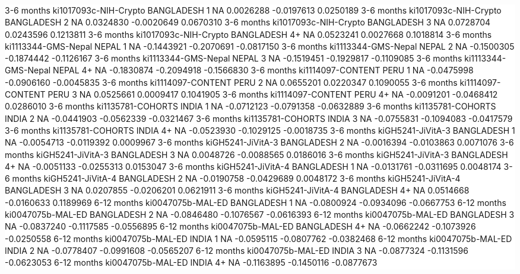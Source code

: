 3-6 months     ki1017093c-NIH-Crypto      BANGLADESH                     1                    NA                 0.0026288   -0.0197613    0.0250189
3-6 months     ki1017093c-NIH-Crypto      BANGLADESH                     2                    NA                 0.0324830   -0.0020649    0.0670310
3-6 months     ki1017093c-NIH-Crypto      BANGLADESH                     3                    NA                 0.0728704    0.0243596    0.1213811
3-6 months     ki1017093c-NIH-Crypto      BANGLADESH                     4+                   NA                 0.0523241    0.0027668    0.1018814
3-6 months     ki1113344-GMS-Nepal        NEPAL                          1                    NA                -0.1443921   -0.2070691   -0.0817150
3-6 months     ki1113344-GMS-Nepal        NEPAL                          2                    NA                -0.1500305   -0.1874442   -0.1126167
3-6 months     ki1113344-GMS-Nepal        NEPAL                          3                    NA                -0.1519451   -0.1929817   -0.1109085
3-6 months     ki1113344-GMS-Nepal        NEPAL                          4+                   NA                -0.1830874   -0.2094918   -0.1566830
3-6 months     ki1114097-CONTENT          PERU                           1                    NA                -0.0475998   -0.0906160   -0.0045835
3-6 months     ki1114097-CONTENT          PERU                           2                    NA                 0.0655201    0.0220347    0.1090055
3-6 months     ki1114097-CONTENT          PERU                           3                    NA                 0.0525661    0.0009417    0.1041905
3-6 months     ki1114097-CONTENT          PERU                           4+                   NA                -0.0091201   -0.0468412    0.0286010
3-6 months     ki1135781-COHORTS          INDIA                          1                    NA                -0.0712123   -0.0791358   -0.0632889
3-6 months     ki1135781-COHORTS          INDIA                          2                    NA                -0.0441903   -0.0562339   -0.0321467
3-6 months     ki1135781-COHORTS          INDIA                          3                    NA                -0.0755831   -0.1094083   -0.0417579
3-6 months     ki1135781-COHORTS          INDIA                          4+                   NA                -0.0523930   -0.1029125   -0.0018735
3-6 months     kiGH5241-JiVitA-3          BANGLADESH                     1                    NA                -0.0054713   -0.0119392    0.0009967
3-6 months     kiGH5241-JiVitA-3          BANGLADESH                     2                    NA                -0.0016394   -0.0103863    0.0071076
3-6 months     kiGH5241-JiVitA-3          BANGLADESH                     3                    NA                 0.0048726   -0.0088565    0.0186016
3-6 months     kiGH5241-JiVitA-3          BANGLADESH                     4+                   NA                -0.0051133   -0.0255313    0.0153047
3-6 months     kiGH5241-JiVitA-4          BANGLADESH                     1                    NA                -0.0131761   -0.0311695    0.0048174
3-6 months     kiGH5241-JiVitA-4          BANGLADESH                     2                    NA                -0.0190758   -0.0429689    0.0048172
3-6 months     kiGH5241-JiVitA-4          BANGLADESH                     3                    NA                 0.0207855   -0.0206201    0.0621911
3-6 months     kiGH5241-JiVitA-4          BANGLADESH                     4+                   NA                 0.0514668   -0.0160633    0.1189969
6-12 months    ki0047075b-MAL-ED          BANGLADESH                     1                    NA                -0.0800924   -0.0934096   -0.0667753
6-12 months    ki0047075b-MAL-ED          BANGLADESH                     2                    NA                -0.0846480   -0.1076567   -0.0616393
6-12 months    ki0047075b-MAL-ED          BANGLADESH                     3                    NA                -0.0837240   -0.1117585   -0.0556895
6-12 months    ki0047075b-MAL-ED          BANGLADESH                     4+                   NA                -0.0662242   -0.1073926   -0.0250558
6-12 months    ki0047075b-MAL-ED          INDIA                          1                    NA                -0.0595115   -0.0807762   -0.0382468
6-12 months    ki0047075b-MAL-ED          INDIA                          2                    NA                -0.0778407   -0.0991608   -0.0565207
6-12 months    ki0047075b-MAL-ED          INDIA                          3                    NA                -0.0877324   -0.1131596   -0.0623053
6-12 months    ki0047075b-MAL-ED          INDIA                          4+                   NA                -0.1163895   -0.1450116   -0.0877673